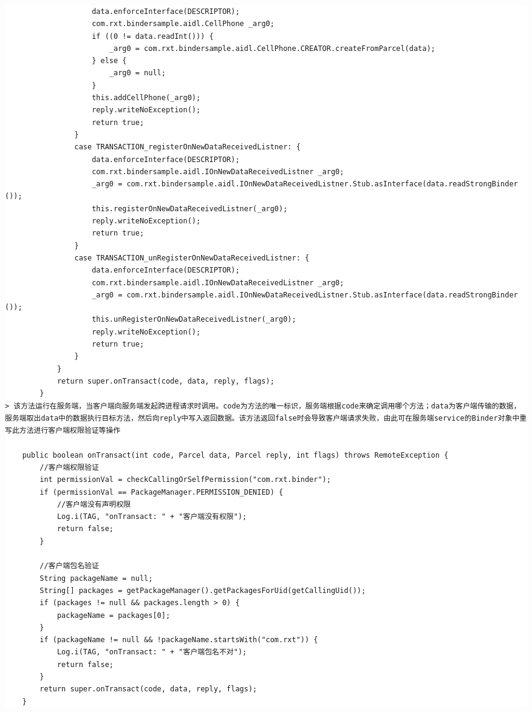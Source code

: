 	                    data.enforceInterface(DESCRIPTOR);
	                    com.rxt.bindersample.aidl.CellPhone _arg0;
	                    if ((0 != data.readInt())) {
	                        _arg0 = com.rxt.bindersample.aidl.CellPhone.CREATOR.createFromParcel(data);
	                    } else {
	                        _arg0 = null;
	                    }
	                    this.addCellPhone(_arg0);
	                    reply.writeNoException();
	                    return true;
	                }
	                case TRANSACTION_registerOnNewDataReceivedListner: {
	                    data.enforceInterface(DESCRIPTOR);
	                    com.rxt.bindersample.aidl.IOnNewDataReceivedListner _arg0;
	                    _arg0 = com.rxt.bindersample.aidl.IOnNewDataReceivedListner.Stub.asInterface(data.readStrongBinder());
	                    this.registerOnNewDataReceivedListner(_arg0);
	                    reply.writeNoException();
	                    return true;
	                }
	                case TRANSACTION_unRegisterOnNewDataReceivedListner: {
	                    data.enforceInterface(DESCRIPTOR);
	                    com.rxt.bindersample.aidl.IOnNewDataReceivedListner _arg0;
	                    _arg0 = com.rxt.bindersample.aidl.IOnNewDataReceivedListner.Stub.asInterface(data.readStrongBinder());
	                    this.unRegisterOnNewDataReceivedListner(_arg0);
	                    reply.writeNoException();
	                    return true;
	                }
	            }
	            return super.onTransact(code, data, reply, flags);
	        }
	> 该方法运行在服务端，当客户端向服务端发起跨进程请求时调用。code为方法的唯一标识，服务端根据code来确定调用哪个方法；data为客户端传输的数据，服务端取出data中的数据执行目标方法，然后向reply中写入返回数据。该方法返回false时会导致客户端请求失败，由此可在服务端service的Binder对象中重写此方法进行客户端权限验证等操作

		public boolean onTransact(int code, Parcel data, Parcel reply, int flags) throws RemoteException {
		    //客户端权限验证
		    int permissionVal = checkCallingOrSelfPermission("com.rxt.binder");
		    if (permissionVal == PackageManager.PERMISSION_DENIED) {
		        //客户端没有声明权限
		        Log.i(TAG, "onTransact: " + "客户端没有权限");
		        return false;
		    }
		
		    //客户端包名验证
		    String packageName = null;
		    String[] packages = getPackageManager().getPackagesForUid(getCallingUid());
		    if (packages != null && packages.length > 0) {
		        packageName = packages[0];
		    }
		    if (packageName != null && !packageName.startsWith("com.rxt")) {
		        Log.i(TAG, "onTransact: " + "客户端包名不对");
		        return false;
		    }
		    return super.onTransact(code, data, reply, flags);
		}
